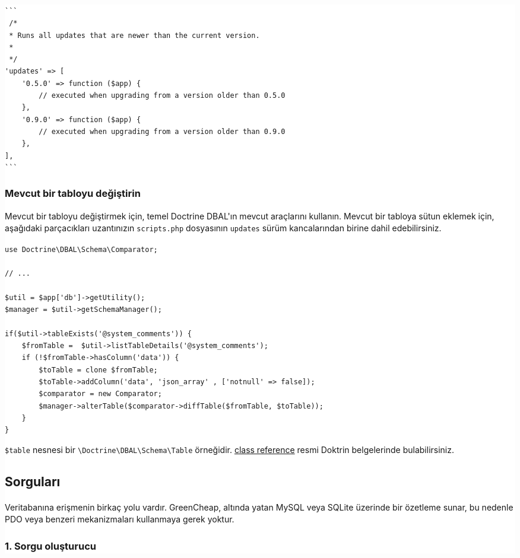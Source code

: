     ```
     /*
     * Runs all updates that are newer than the current version.
     *
     */
    'updates' => [
        '0.5.0' => function ($app) {
            // executed when upgrading from a version older than 0.5.0
        },
        '0.9.0' => function ($app) {
            // executed when upgrading from a version older than 0.9.0
        },
    ],
    ```

### Mevcut bir tabloyu değiştirin

Mevcut bir tabloyu değiştirmek için, temel Doctrine DBAL'ın mevcut araçlarını kullanın. Mevcut bir tabloya sütun eklemek için, aşağıdaki parçacıkları uzantınızın `scripts.php` dosyasının `updates` sürüm kancalarından birine dahil edebilirsiniz.

```
use Doctrine\DBAL\Schema\Comparator;

// ...

$util = $app['db']->getUtility();
$manager = $util->getSchemaManager();

if($util->tableExists('@system_comments')) {
	$fromTable =  $util->listTableDetails('@system_comments');
	if (!$fromTable->hasColumn('data')) {
		$toTable = clone $fromTable;
		$toTable->addColumn('data', 'json_array' , ['notnull' => false]);
		$comparator = new Comparator;
		$manager->alterTable($comparator->diffTable($fromTable, $toTable));
	}
}

```


`$table` nesnesi bir `\Doctrine\DBAL\Schema\Table` örneğidir. [class reference](http://www.doctrine-project.org/api/dbal/2.5/class-Doctrine.DBAL.Schema.Table.html) resmi Doktrin belgelerinde bulabilirsiniz.


## Sorguları

Veritabanına erişmenin birkaç yolu vardır. GreenCheap, altında yatan MySQL veya SQLite üzerinde bir özetleme sunar, bu nedenle PDO veya benzeri mekanizmaları kullanmaya gerek yoktur.


### 1. Sorgu oluşturucu
